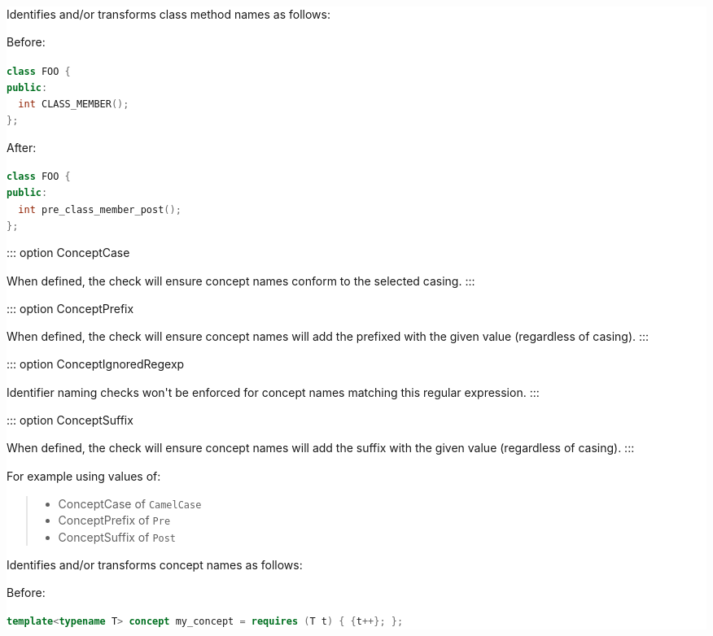 Identifies and/or transforms class method names as follows:

Before:

```c++
class FOO {
public:
  int CLASS_MEMBER();
};
```

After:

```c++
class FOO {
public:
  int pre_class_member_post();
};
```

::: option
ConceptCase

When defined, the check will ensure concept names conform to the
selected casing.
:::

::: option
ConceptPrefix

When defined, the check will ensure concept names will add the prefixed
with the given value (regardless of casing).
:::

::: option
ConceptIgnoredRegexp

Identifier naming checks won\'t be enforced for concept names matching
this regular expression.
:::

::: option
ConceptSuffix

When defined, the check will ensure concept names will add the suffix
with the given value (regardless of casing).
:::

For example using values of:

> - ConceptCase of `CamelCase`
> - ConceptPrefix of `Pre`
> - ConceptSuffix of `Post`

Identifies and/or transforms concept names as follows:

Before:

```c++
template<typename T> concept my_concept = requires (T t) { {t++}; };
```
